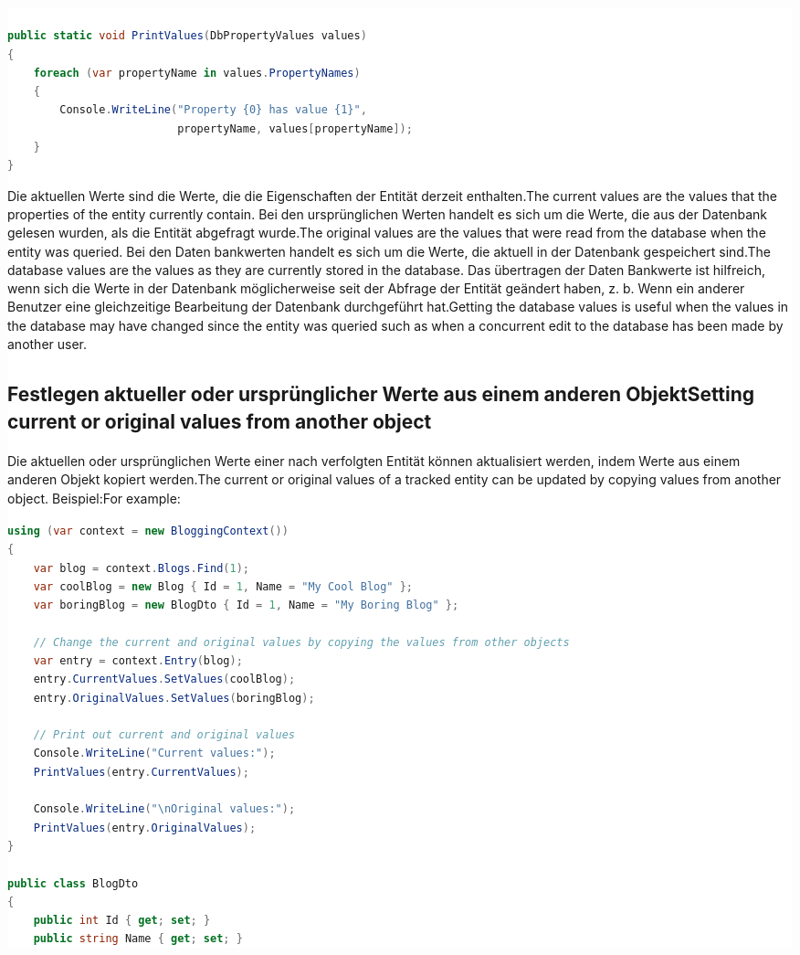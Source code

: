 ``` csharp

public static void PrintValues(DbPropertyValues values)
{
    foreach (var propertyName in values.PropertyNames)
    {
        Console.WriteLine("Property {0} has value {1}",
                          propertyName, values[propertyName]);
    }
}
```  

<span data-ttu-id="fc1b9-143">Die aktuellen Werte sind die Werte, die die Eigenschaften der Entität derzeit enthalten.</span><span class="sxs-lookup"><span data-stu-id="fc1b9-143">The current values are the values that the properties of the entity currently contain.</span></span> <span data-ttu-id="fc1b9-144">Bei den ursprünglichen Werten handelt es sich um die Werte, die aus der Datenbank gelesen wurden, als die Entität abgefragt wurde.</span><span class="sxs-lookup"><span data-stu-id="fc1b9-144">The original values are the values that were read from the database when the entity was queried.</span></span> <span data-ttu-id="fc1b9-145">Bei den Daten bankwerten handelt es sich um die Werte, die aktuell in der Datenbank gespeichert sind.</span><span class="sxs-lookup"><span data-stu-id="fc1b9-145">The database values are the values as they are currently stored in the database.</span></span> <span data-ttu-id="fc1b9-146">Das übertragen der Daten Bankwerte ist hilfreich, wenn sich die Werte in der Datenbank möglicherweise seit der Abfrage der Entität geändert haben, z. b. Wenn ein anderer Benutzer eine gleichzeitige Bearbeitung der Datenbank durchgeführt hat.</span><span class="sxs-lookup"><span data-stu-id="fc1b9-146">Getting the database values is useful when the values in the database may have changed since the entity was queried such as when a concurrent edit to the database has been made by another user.</span></span>  

## <a name="setting-current-or-original-values-from-another-object"></a><span data-ttu-id="fc1b9-147">Festlegen aktueller oder ursprünglicher Werte aus einem anderen Objekt</span><span class="sxs-lookup"><span data-stu-id="fc1b9-147">Setting current or original values from another object</span></span>  

<span data-ttu-id="fc1b9-148">Die aktuellen oder ursprünglichen Werte einer nach verfolgten Entität können aktualisiert werden, indem Werte aus einem anderen Objekt kopiert werden.</span><span class="sxs-lookup"><span data-stu-id="fc1b9-148">The current or original values of a tracked entity can be updated by copying values from another object.</span></span> <span data-ttu-id="fc1b9-149">Beispiel:</span><span class="sxs-lookup"><span data-stu-id="fc1b9-149">For example:</span></span>  

``` csharp
using (var context = new BloggingContext())
{
    var blog = context.Blogs.Find(1);
    var coolBlog = new Blog { Id = 1, Name = "My Cool Blog" };
    var boringBlog = new BlogDto { Id = 1, Name = "My Boring Blog" };

    // Change the current and original values by copying the values from other objects
    var entry = context.Entry(blog);
    entry.CurrentValues.SetValues(coolBlog);
    entry.OriginalValues.SetValues(boringBlog);

    // Print out current and original values
    Console.WriteLine("Current values:");
    PrintValues(entry.CurrentValues);

    Console.WriteLine("\nOriginal values:");
    PrintValues(entry.OriginalValues);
}

public class BlogDto
{
    public int Id { get; set; }
    public string Name { get; set; }
```